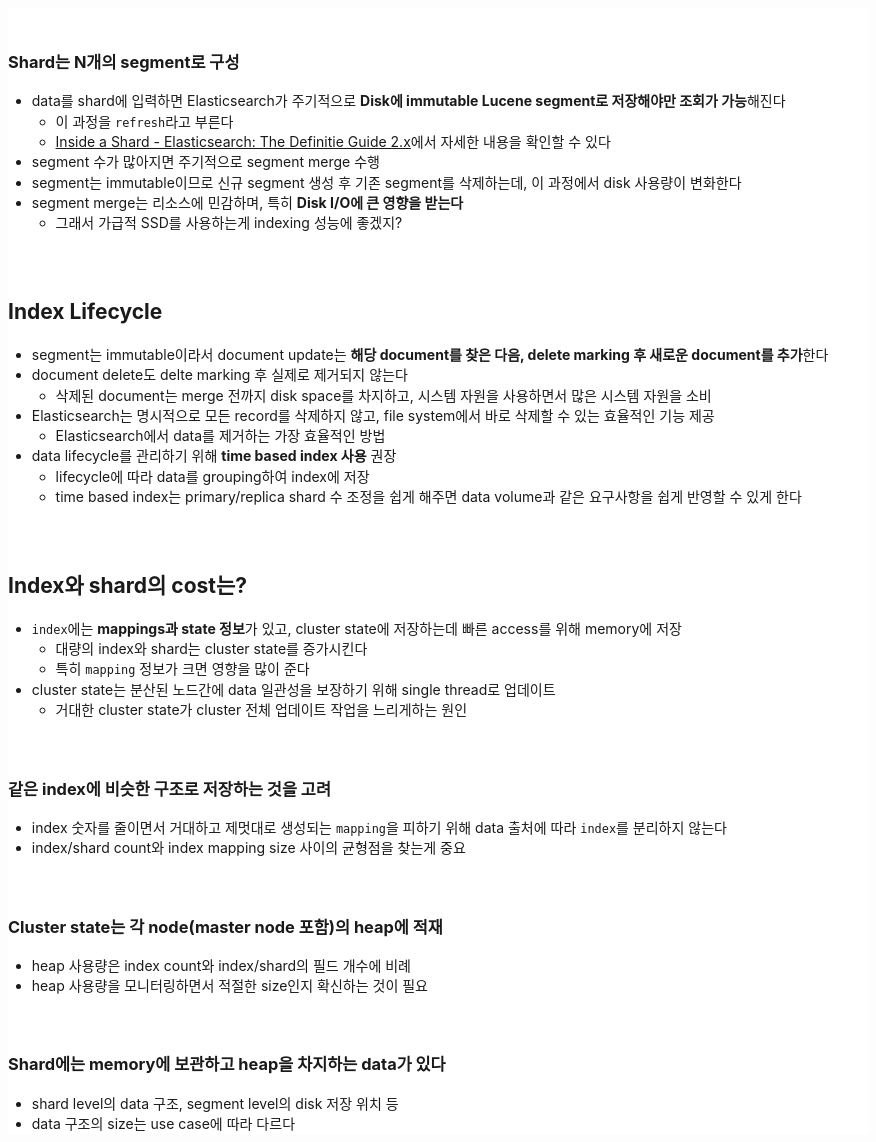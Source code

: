 <br>

### Shard는 N개의 segment로 구성
* data를 shard에 입력하면 Elasticsearch가 주기적으로 **Disk에 immutable Lucene segment로 저장해야만 조회가 가능**해진다
  * 이 과정을 `refresh`라고 부른다
  * [Inside a Shard - Elasticsearch: The Definitie Guide 2.x](https://www.elastic.co/guide/en/elasticsearch/guide/current/inside-a-shard.html)에서 자세한 내용을 확인할 수 있다
* segment 수가 많아지면 주기적으로 segment merge 수행
* segment는 immutable이므로 신규 segment 생성 후 기존 segment를 삭제하는데, 이 과정에서 disk 사용량이 변화한다
* segment merge는 리소스에 민감하며, 특히 **Disk I/O에 큰 영향을 받는다**
  * 그래서 가급적 SSD를 사용하는게 indexing 성능에 좋겠지?


<br>

## Index Lifecycle
* segment는 immutable이라서 document update는 **해당 document를 찾은 다음, delete marking 후 새로운 document를 추가**한다
* document delete도 delte marking 후 실제로 제거되지 않는다
  * 삭제된 document는 merge 전까지 disk space를 차지하고, 시스템 자원을 사용하면서 많은 시스템 자원을 소비
* Elasticsearch는 명시적으로 모든 record를 삭제하지 않고, file system에서 바로 삭제할 수 있는 효율적인 기능 제공
  * Elasticsearch에서 data를 제거하는 가장 효율적인 방법
* data lifecycle를 관리하기 위해 **time based index 사용** 권장
  * lifecycle에 따라 data를 grouping하여 index에 저장
  * time based index는 primary/replica shard 수 조정을 쉽게 해주면 data volume과 같은 요구사항을 쉽게 반영할 수 있게 한다


<br>

## Index와 shard의 cost는?
* `index`에는 **mappings과 state 정보**가 있고, cluster state에 저장하는데 빠른 access를 위해 memory에 저장
  * 대량의 index와 shard는 cluster state를 증가시킨다
  * 특히 `mapping` 정보가 크면 영향을 많이 준다
* cluster state는 분산된 노드간에 data 일관성을 보장하기 위해 single thread로 업데이트
  * 거대한 cluster state가 cluster 전체 업데이트 작업을 느리게하는 원인

<br>

### 같은 index에 비슷한 구조로 저장하는 것을 고려
* index 숫자를 줄이면서 거대하고 제멋대로 생성되는 `mapping`을 피하기 위해 data 출처에 따라 `index`를 분리하지 않는다
* index/shard count와 index mapping size 사이의 균형점을 찾는게 중요

<br>

### Cluster state는 각 node(master node 포함)의 heap에 적재
  * heap 사용량은 index count와 index/shard의 필드 개수에 비례
  * heap 사용량을 모니터링하면서 적절한 size인지 확신하는 것이 필요
  
<br>

### Shard에는 memory에 보관하고 heap을 차지하는 data가 있다
* shard level의 data 구조, segment level의 disk 저장 위치 등
* data 구조의 size는 use case에 따라 다르다
